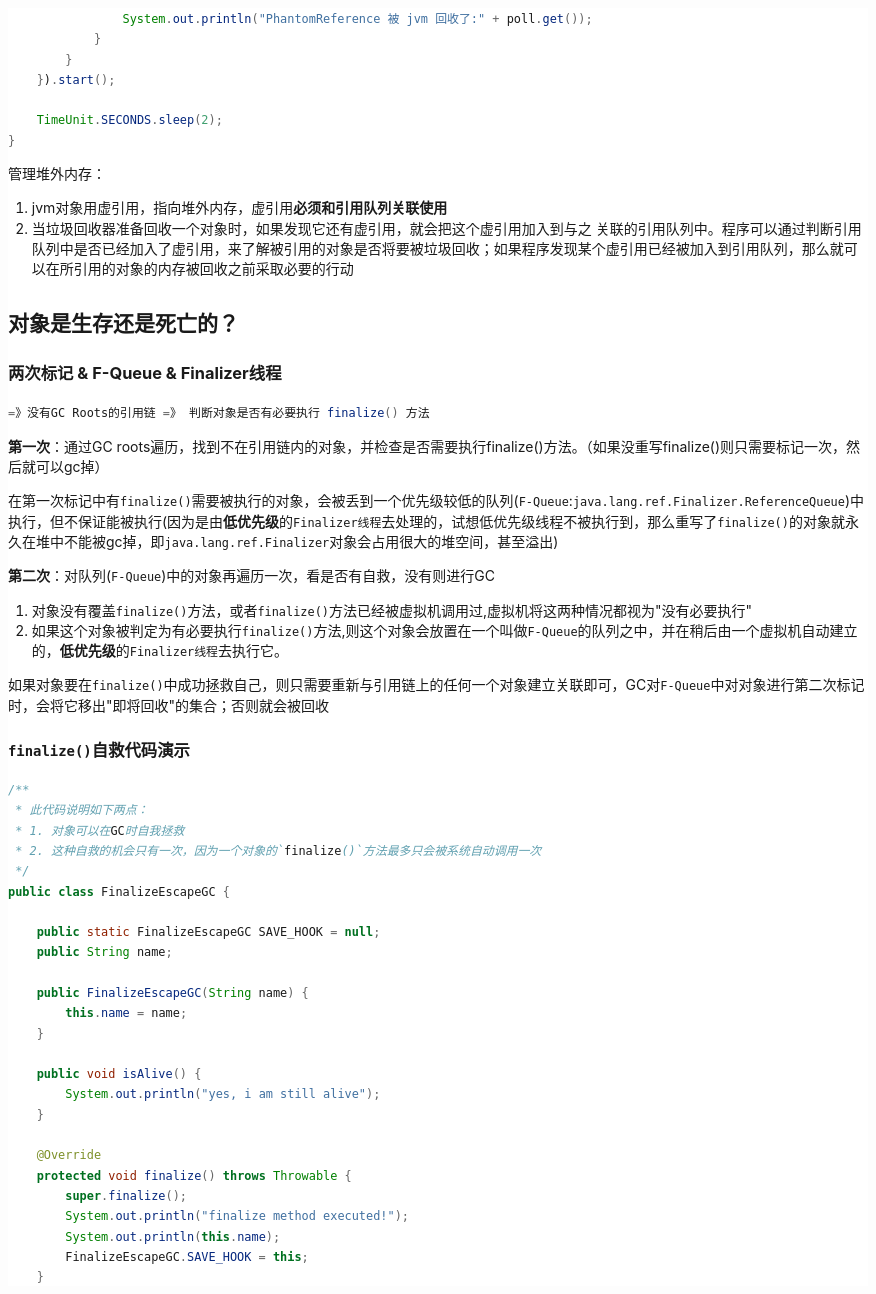 ```java
                System.out.println("PhantomReference 被 jvm 回收了:" + poll.get());
            }
        }
    }).start();

    TimeUnit.SECONDS.sleep(2);
}
```

管理堆外内存：

1. jvm对象用虚引用，指向堆外内存，虚引用**必须和引用队列关联使用**
2. 当垃圾回收器准备回收一个对象时，如果发现它还有虚引用，就会把这个虚引用加入到与之 关联的引用队列中。程序可以通过判断引用队列中是否已经加入了虚引用，来了解被引用的对象是否将要被垃圾回收；如果程序发现某个虚引用已经被加入到引用队列，那么就可以在所引用的对象的内存被回收之前采取必要的行动

## 对象是生存还是死亡的？

### 两次标记 & F-Queue & Finalizer线程

```java
=》没有GC Roots的引用链 =》 判断对象是否有必要执行 finalize() 方法
```

**第一次**：通过GC roots遍历，找到不在引用链内的对象，并检查是否需要执行finalize()方法。（如果没重写finalize()则只需要标记一次，然后就可以gc掉）

在第一次标记中有`finalize()`需要被执行的对象，会被丢到一个优先级较低的队列(`F-Queue`:`java.lang.ref.Finalizer.ReferenceQueue`)中执行，但不保证能被执行(因为是由**低优先级**的`Finalizer线程`去处理的，试想低优先级线程不被执行到，那么重写了`finalize()`的对象就永久在堆中不能被gc掉，即`java.lang.ref.Finalizer`对象会占用很大的堆空间，甚至溢出)

**第二次**：对队列(`F-Queue`)中的对象再遍历一次，看是否有自救，没有则进行GC

1. 对象没有覆盖`finalize()`方法，或者`finalize()`方法已经被虚拟机调用过,虚拟机将这两种情况都视为"没有必要执行"
2. 如果这个对象被判定为有必要执行`finalize()`方法,则这个对象会放置在一个叫做`F-Queue`的队列之中，并在稍后由一个虚拟机自动建立的，**低优先级**的`Finalizer线程`去执行它。

如果对象要在`finalize()`中成功拯救自己，则只需要重新与引用链上的任何一个对象建立关联即可，GC对`F-Queue`中对对象进行第二次标记时，会将它移出"即将回收"的集合；否则就会被回收

### `finalize()`自救代码演示

```java
/**
 * 此代码说明如下两点：
 * 1. 对象可以在GC时自我拯救
 * 2. 这种自救的机会只有一次，因为一个对象的`finalize()`方法最多只会被系统自动调用一次
 */
public class FinalizeEscapeGC {

    public static FinalizeEscapeGC SAVE_HOOK = null;
    public String name;

    public FinalizeEscapeGC(String name) {
        this.name = name;
    }

    public void isAlive() {
        System.out.println("yes, i am still alive");
    }

    @Override
    protected void finalize() throws Throwable {
        super.finalize();
        System.out.println("finalize method executed!");
        System.out.println(this.name);
        FinalizeEscapeGC.SAVE_HOOK = this;
    }

```